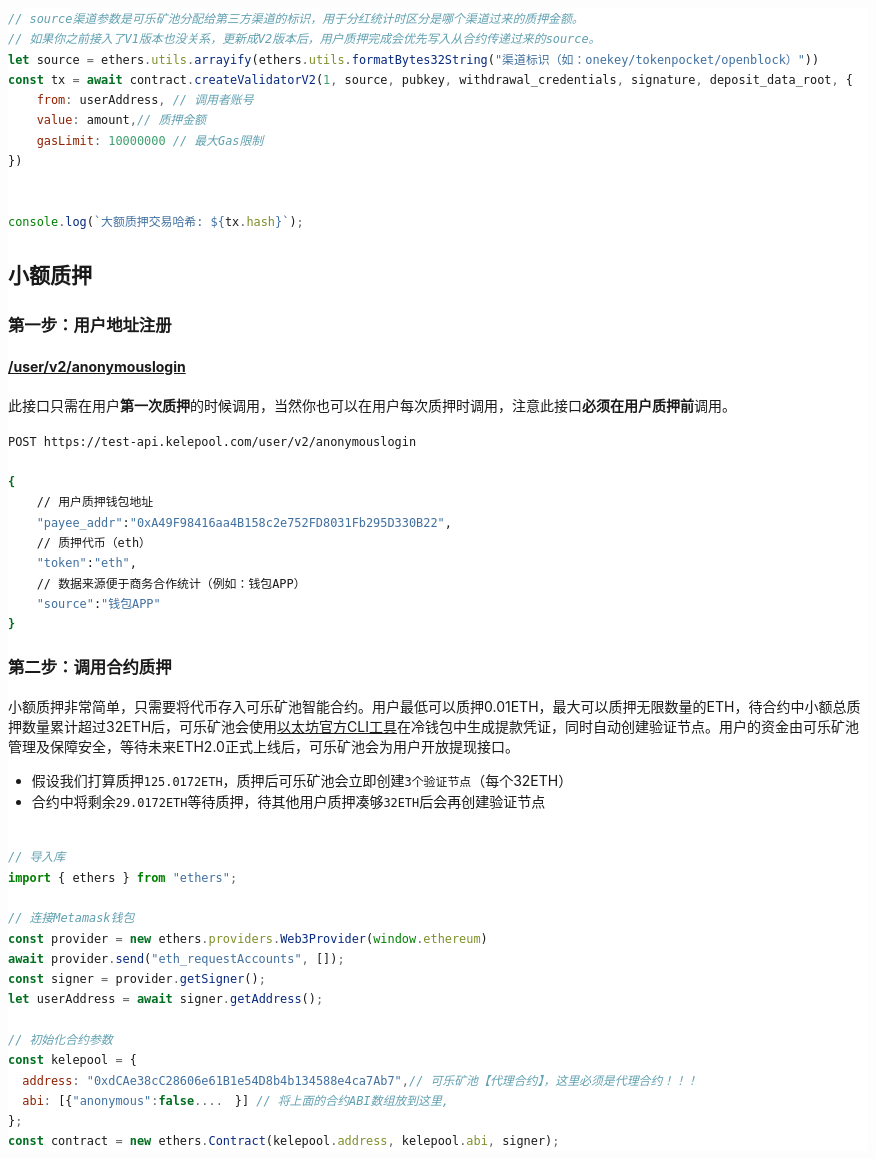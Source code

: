 ```javascript
// source渠道参数是可乐矿池分配给第三方渠道的标识，用于分红统计时区分是哪个渠道过来的质押金额。
// 如果你之前接入了V1版本也没关系，更新成V2版本后，用户质押完成会优先写入从合约传递过来的source。
let source = ethers.utils.arrayify(ethers.utils.formatBytes32String("渠道标识（如：onekey/tokenpocket/openblock）"))
const tx = await contract.createValidatorV2(1, source, pubkey, withdrawal_credentials, signature, deposit_data_root, {
    from: userAddress, // 调用者账号
    value: amount,// 质押金额
    gasLimit: 10000000 // 最大Gas限制
})


console.log(`大额质押交易哈希: ${tx.hash}`);
```


## 小额质押

### 第一步：用户地址注册

####  [/user/v2/anonymouslogin](https://test-api.kelepool.com/user/v2/anonymouslogin)

此接口只需在用户**第一次质押**的时候调用，当然你也可以在用户每次质押时调用，注意此接口**必须在用户质押前**调用。

```bash
POST https://test-api.kelepool.com/user/v2/anonymouslogin

{
    // 用户质押钱包地址
    "payee_addr":"0xA49F98416aa4B158c2e752FD8031Fb295D330B22", 
    // 质押代币（eth）
    "token":"eth",
    // 数据来源便于商务合作统计（例如：钱包APP）
    "source":"钱包APP"
}
```

### 第二步：调用合约质押

小额质押非常简单，只需要将代币存入可乐矿池智能合约。用户最低可以质押0.01ETH，最大可以质押无限数量的ETH，待合约中小额总质押数量累计超过32ETH后，可乐矿池会使用[以太坊官方CLI工具](https://github.com/ethereum/staking-deposit-cli)在冷钱包中生成提款凭证，同时自动创建验证节点。用户的资金由可乐矿池管理及保障安全，等待未来ETH2.0正式上线后，可乐矿池会为用户开放提现接口。

- 假设我们打算质押`125.0172ETH`，质押后可乐矿池会立即创建`3个验证节点`（每个32ETH）
- 合约中将剩余`29.0172ETH`等待质押，待其他用户质押凑够`32ETH`后会再创建验证节点

``` javascript

// 导入库
import { ethers } from "ethers";

// 连接Metamask钱包
const provider = new ethers.providers.Web3Provider(window.ethereum)
await provider.send("eth_requestAccounts", []);
const signer = provider.getSigner();
let userAddress = await signer.getAddress();

// 初始化合约参数
const kelepool = {
  address: "0xdCAe38cC28606e61B1e54D8b4b134588e4ca7Ab7",// 可乐矿池【代理合约】，这里必须是代理合约！！！
  abi: [{"anonymous":false....　}] // 将上面的合约ABI数组放到这里,
};
const contract = new ethers.Contract(kelepool.address, kelepool.abi, signer);

```